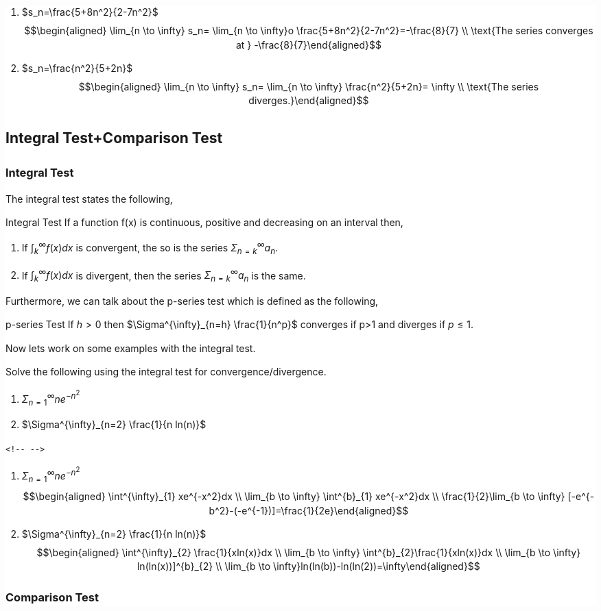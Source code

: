 1.  $s_n=\frac{5+8n^2}{2-7n^2}$\
    $$\begin{aligned}
    \lim_{n \to \infty} s_n= \lim_{n \to \infty}o \frac{5+8n^2}{2-7n^2}=-\frac{8}{7} \\
    \text{The series converges at } -\frac{8}{7}\end{aligned}$$

2.  $s_n=\frac{n^2}{5+2n}$\
    $$\begin{aligned}
    \lim_{n \to \infty} s_n= \lim_{n \to \infty} \frac{n^2}{5+2n}= \infty \\
    \text{The series diverges.}\end{aligned}$$

Integral Test+Comparison Test
-----------------------------

### Integral Test

The integral test states the following,

Integral Test If a function f(x) is continuous, positive and decreasing
on an interval then,

1.  If $\int^{\infty}_{k} f(x) dx$ is convergent, the so is the series
    $\Sigma^{\infty}_{n=k} a_n.$

2.  If $\int^{\infty}_{k} f(x) dx$ is divergent, then the series
    $\Sigma^{\infty}_{n=k} a_n$ is the same.

Furthermore, we can talk about the p-series test which is defined as the
following,

p-series Test If $h>0$ then $\Sigma^{\infty}_{n=h} \frac{1}{n^p}$
converges if p\>1 and diverges if $p \leq 1$.

Now lets work on some examples with the integral test.

Solve the following using the integral test for convergence/divergence.

1.  $\Sigma^{\infty}_{n=1} ne^{-n^2}$

2.  $\Sigma^{\infty}_{n=2} \frac{1}{n ln(n)}$

```{=html}
<!-- -->
```
1.  $\Sigma^{\infty}_{n=1} ne^{-n^2}$\
    $$\begin{aligned}
    \int^{\infty}_{1} xe^{-x^2}dx \\
    \lim_{b \to \infty} \int^{b}_{1} xe^{-x^2}dx \\
    \frac{1}{2}\lim_{b \to \infty} [-e^{-b^2}-(-e^{-1})]=\frac{1}{2e}\end{aligned}$$

2.  $\Sigma^{\infty}_{n=2} \frac{1}{n ln(n)}$\
    $$\begin{aligned}
    \int^{\infty}_{2} \frac{1}{xln(x)}dx \\
    \lim_{b \to \infty} \int^{b}_{2}\frac{1}{xln(x)}dx \\
    \lim_{b \to \infty} ln(ln(x))]^{b}_{2} \\
    \lim_{b \to \infty}ln(ln(b))-ln(ln(2))=\infty\end{aligned}$$

### Comparison Test
